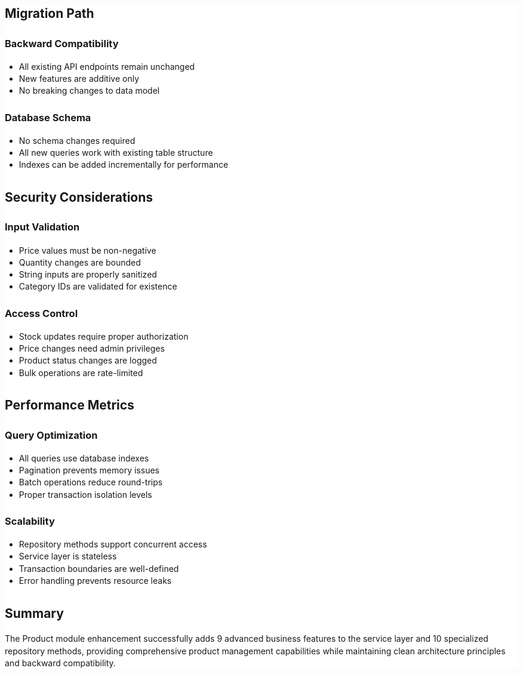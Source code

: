 ## Migration Path

### Backward Compatibility
- All existing API endpoints remain unchanged
- New features are additive only
- No breaking changes to data model

### Database Schema
- No schema changes required
- All new queries work with existing table structure
- Indexes can be added incrementally for performance

## Security Considerations

### Input Validation
- Price values must be non-negative
- Quantity changes are bounded
- String inputs are properly sanitized
- Category IDs are validated for existence

### Access Control
- Stock updates require proper authorization
- Price changes need admin privileges
- Product status changes are logged
- Bulk operations are rate-limited

## Performance Metrics

### Query Optimization
- All queries use database indexes
- Pagination prevents memory issues
- Batch operations reduce round-trips
- Proper transaction isolation levels

### Scalability
- Repository methods support concurrent access
- Service layer is stateless
- Transaction boundaries are well-defined
- Error handling prevents resource leaks

## Summary

The Product module enhancement successfully adds 9 advanced business features to the service layer and 10 specialized repository methods, providing comprehensive product management capabilities while maintaining clean architecture principles and backward compatibility.